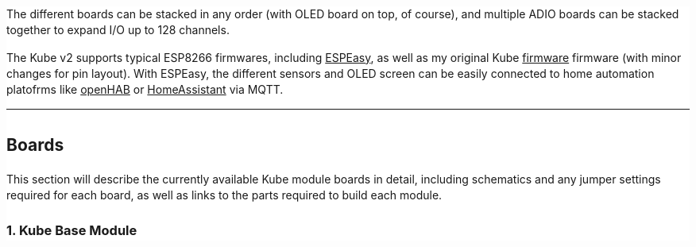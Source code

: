 The different boards can be stacked in any order (with OLED board on top, of course), and multiple ADIO boards can be stacked together to expand I/O up to 128 channels.

The Kube v2 supports typical ESP8266 firmwares, including [ESPEasy](https://www.letscontrolit.com/wiki/index.php?title=ESPEasy), as well as my original Kube [firmware](https://github.com/bkpsu/NodeMCU-Home-Automation-Sensor) firmware (with minor changes for pin layout). With ESPEasy, the different sensors and OLED screen can be easily connected to home automation platofrms like [openHAB](https://www.openhab.org) or [HomeAssistant](https://www.home-assistant.io/) via MQTT.

---

## Boards

This section will describe the currently available Kube module boards in detail, including schematics and any jumper settings required for each board, as well as links to the parts required to build each module.

### 1. Kube Base Module
